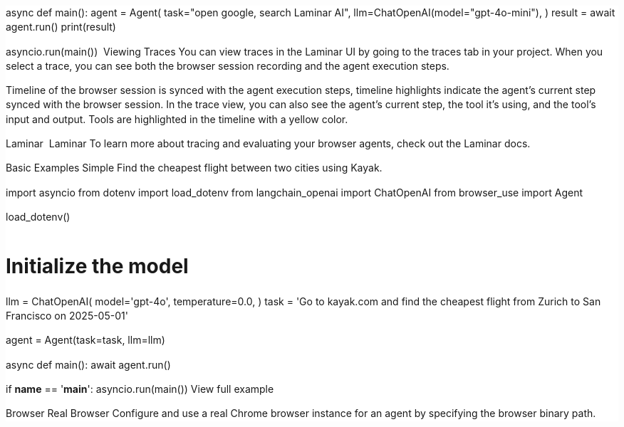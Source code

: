 async def main():
    agent = Agent(
        task="open google, search Laminar AI",
        llm=ChatOpenAI(model="gpt-4o-mini"),
    )
    result = await agent.run()
    print(result)

asyncio.run(main())
​
Viewing Traces
You can view traces in the Laminar UI by going to the traces tab in your project. When you select a trace, you can see both the browser session recording and the agent execution steps.

Timeline of the browser session is synced with the agent execution steps, timeline highlights indicate the agent’s current step synced with the browser session. In the trace view, you can also see the agent’s current step, the tool it’s using, and the tool’s input and output. Tools are highlighted in the timeline with a yellow color.

Laminar
​
Laminar
To learn more about tracing and evaluating your browser agents, check out the Laminar docs. 


Basic Examples
Simple
Find the cheapest flight between two cities using Kayak.

import asyncio
from dotenv import load_dotenv
from langchain_openai import ChatOpenAI
from browser_use import Agent

load_dotenv()

# Initialize the model
llm = ChatOpenAI(
    model='gpt-4o',
    temperature=0.0,
)
task = 'Go to kayak.com and find the cheapest flight from Zurich to San Francisco on 2025-05-01'

agent = Agent(task=task, llm=llm)

async def main():
    await agent.run()

if __name__ == '__main__':
    asyncio.run(main())
View full example

Browser
Real Browser
Configure and use a real Chrome browser instance for an agent by specifying the browser binary path.
